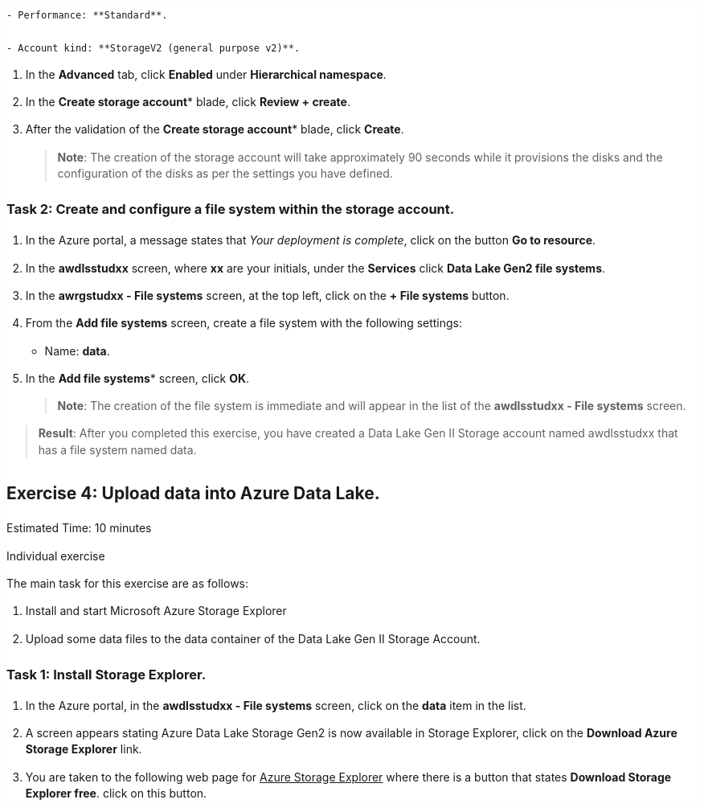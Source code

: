     - Performance: **Standard**.

    - Account kind: **StorageV2 (general purpose v2)**.

1. In the **Advanced** tab, click **Enabled** under **Hierarchical namespace**.

1. In the **Create storage account*** blade, click **Review + create**.

1. After the validation of the  **Create storage account*** blade, click **Create**.

   > **Note**: The creation of the storage account will take approximately 90 seconds while it provisions the disks and the configuration of the disks as per the settings you have defined.

### Task 2: Create and configure a file system within the storage account.

1. In the Azure portal, a message states that _Your deployment is complete_, click on the button **Go to resource**.

1. In the **awdlsstudxx** screen, where **xx** are your initials, under the **Services** click **Data Lake Gen2 file systems**.

1. In the **awrgstudxx - File systems** screen, at the top left, click on the  **+ File systems** button.

1. From the **Add file systems** screen, create a file system with the following settings:

    - Name: **data**.

1. In the **Add file systems*** screen, click **OK**.

   > **Note**: The creation of the file system is immediate and will appear in the list of the **awdlsstudxx - File systems** screen.

> **Result**: After you completed this exercise, you have created a Data Lake Gen II Storage account named awdlsstudxx that has a file system named data.

## Exercise 4: Upload data into Azure Data Lake.
  
Estimated Time: 10 minutes

Individual exercise
  
The main task for this exercise are as follows:

1. Install and start Microsoft Azure Storage Explorer

1. Upload some data files to the data container of the Data Lake Gen II Storage Account.

### Task 1: Install Storage Explorer.

1. In the Azure portal, in the **awdlsstudxx - File systems** screen, click on the **data** item in the list.

1. A screen appears stating Azure Data Lake Storage Gen2 is now available in Storage Explorer, click on the **Download Azure Storage Explorer** link.

1. You are taken to the following web page for [Azure Storage Explorer](https://azure.microsoft.com/en-us/features/storage-explorer/) where there is a button that states **Download Storage Explorer free**. click on this button.
